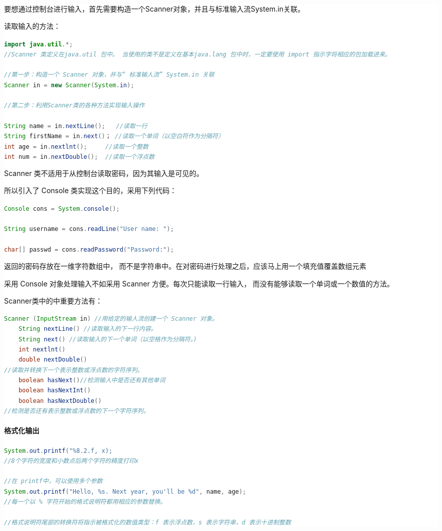 要想通过控制台进行输入，首先需要构造一个Scanner对象，并且与标准输入流System.in关联。

读取输入的方法：

```java
import java.util.*;
//Scanner 类定义在java.util 包中。 当使用的类不是定义在基本java.lang 包中时，一定要使用 import 指示字将相应的包加载进来。

//第一步：构造一个 Scanner 对象，并与“ 标准输人流” System.in 关联
Scanner in = new Scanner(System.in);

//第二步：利用Scanner类的各种方法实现输入操作

String name = in.nextLine();   //读取一行
String firstName = in.next()； //读取一个单词（以空白符作为分隔符）
int age = in.nextlnt(); 	//读取一个整数
int num = in.nextDouble(); 	//读取一个浮点数
```

Scanner 类不适用于从控制台读取密码，因为其输入是可见的。

所以引入了 Console 类实现这个目的，采用下列代码：

```java
Console cons = System.console();

String username = cons.readLine("User name: ");

char[] passwd = cons.readPassword("Password:");
```

返回的密码存放在一维字符数组中， 而不是字符串中。在对密码进行处理之后，应该马上用一个填充值覆盖数组元素

采用 Console 对象处理输入不如采用 Scanner 方便。每次只能读取一行输入， 而没有能够读取一个单词或一个数值的方法。 

Scanner类中的中重要方法有：

```java
Scanner (InputStream in) //用给定的输人流创建一个 Scanner 对象。
    String nextLine() //读取输入的下一行内容。 
    String next() //读取输入的下一个单词（以空格作为分隔符。) 
    int nextlnt() 
    double nextDouble()
//读取并转换下一个表示整数或浮点数的字符序列。 
    boolean hasNext()//检测输人中是否还有其他单词
    boolean hasNextInt() 
    boolean hasNextDouble()
//检测是否还有表示整数或浮点数的下一个字符序列。
```

#### 格式化输出

```java
System.out.printf("%8.2.f, x);
//8个字符的宽度和小数点后两个字符的精度打印x

//在 printf中，可以使用多个参数
System.out.printf("Hello, %s. Next year, you'll be %d", name, age);
//每一个以 % 字符开始的格式说明符都用相应的参数替换。 
                  
//格式说明符尾部的转换符将指示被格式化的数值类型：f 表示浮点数，s 表示字符串，d 表示十进制整数
```

